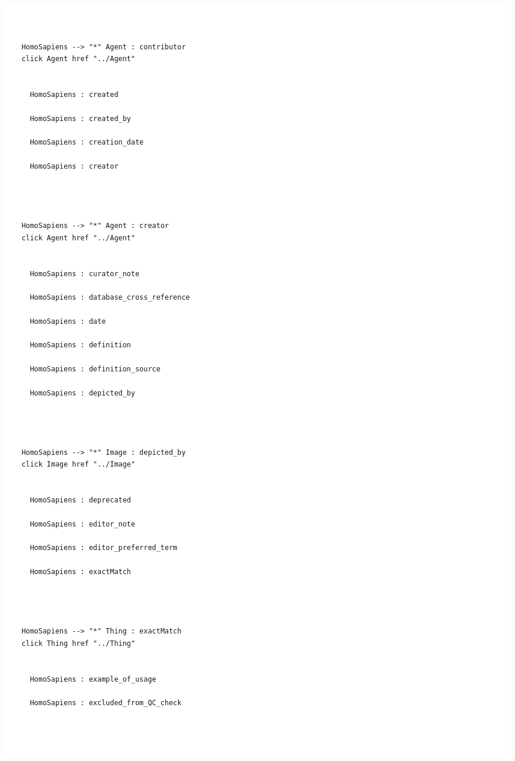 ```{mermaid}
          
    
    
    HomoSapiens --> "*" Agent : contributor
    click Agent href "../Agent"

        
      HomoSapiens : created
        
      HomoSapiens : created_by
        
      HomoSapiens : creation_date
        
      HomoSapiens : creator
        
          
    
    
    HomoSapiens --> "*" Agent : creator
    click Agent href "../Agent"

        
      HomoSapiens : curator_note
        
      HomoSapiens : database_cross_reference
        
      HomoSapiens : date
        
      HomoSapiens : definition
        
      HomoSapiens : definition_source
        
      HomoSapiens : depicted_by
        
          
    
    
    HomoSapiens --> "*" Image : depicted_by
    click Image href "../Image"

        
      HomoSapiens : deprecated
        
      HomoSapiens : editor_note
        
      HomoSapiens : editor_preferred_term
        
      HomoSapiens : exactMatch
        
          
    
    
    HomoSapiens --> "*" Thing : exactMatch
    click Thing href "../Thing"

        
      HomoSapiens : example_of_usage
        
      HomoSapiens : excluded_from_QC_check
        
          
    
    
```